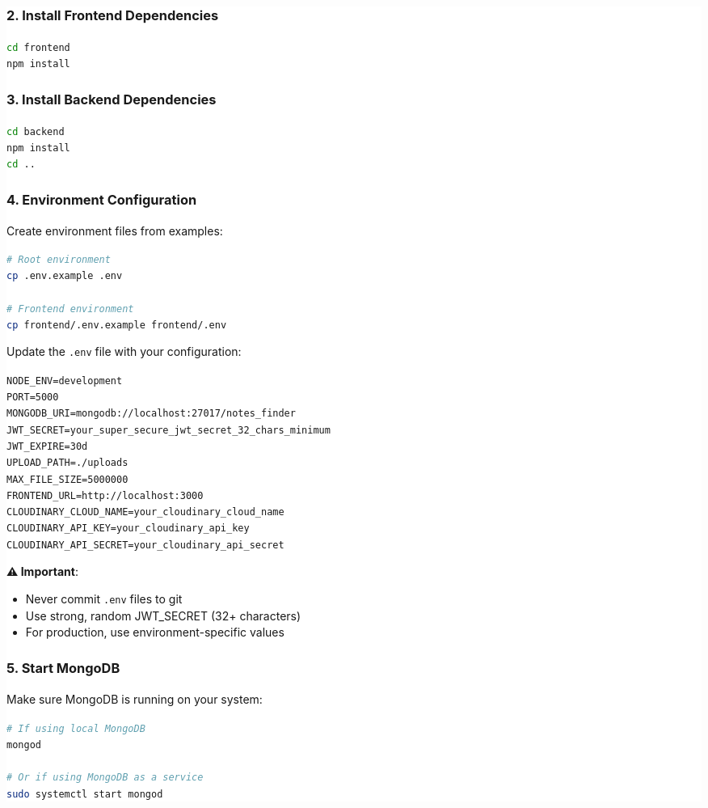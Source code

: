 ### 2. Install Frontend Dependencies
```bash
cd frontend
npm install
```

### 3. Install Backend Dependencies
```bash
cd backend
npm install
cd ..
```

### 4. Environment Configuration

Create environment files from examples:
```bash
# Root environment
cp .env.example .env

# Frontend environment  
cp frontend/.env.example frontend/.env
```

Update the `.env` file with your configuration:
```env
NODE_ENV=development
PORT=5000
MONGODB_URI=mongodb://localhost:27017/notes_finder
JWT_SECRET=your_super_secure_jwt_secret_32_chars_minimum
JWT_EXPIRE=30d
UPLOAD_PATH=./uploads
MAX_FILE_SIZE=5000000
FRONTEND_URL=http://localhost:3000
CLOUDINARY_CLOUD_NAME=your_cloudinary_cloud_name
CLOUDINARY_API_KEY=your_cloudinary_api_key
CLOUDINARY_API_SECRET=your_cloudinary_api_secret
```

**⚠️ Important**: 
- Never commit `.env` files to git
- Use strong, random JWT_SECRET (32+ characters)
- For production, use environment-specific values

### 5. Start MongoDB

Make sure MongoDB is running on your system:
```bash
# If using local MongoDB
mongod

# Or if using MongoDB as a service
sudo systemctl start mongod
```
